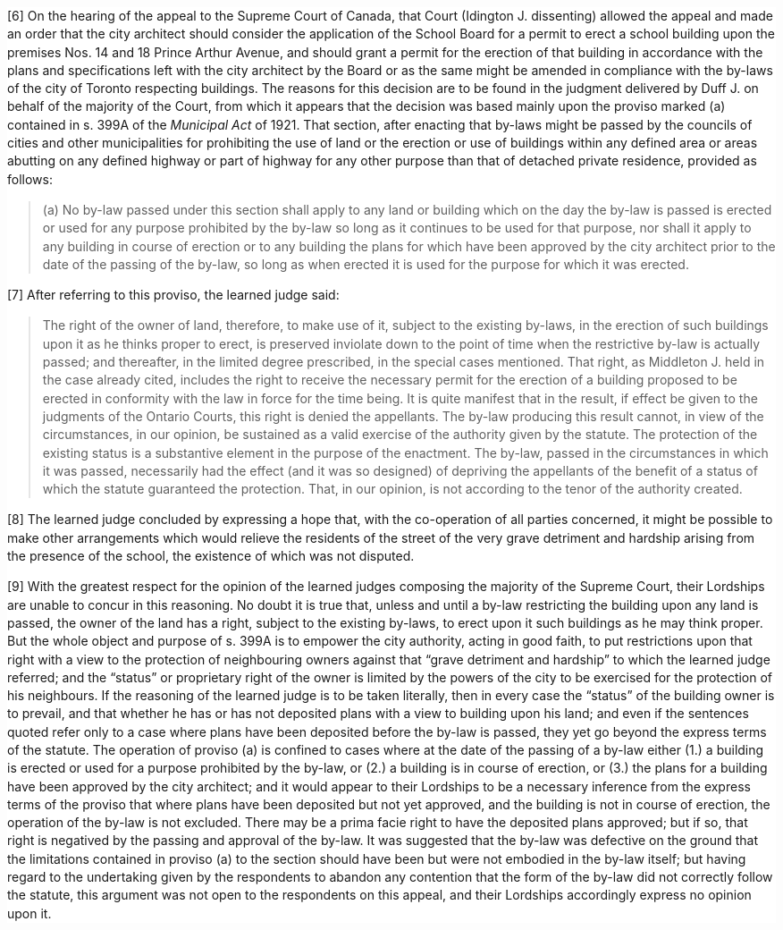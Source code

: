 [6] On the hearing of the appeal to the Supreme Court of Canada, that Court (Idington J. dissenting) allowed the appeal and made an order that the city architect should consider the application of the School Board for a permit to erect a school building upon the premises Nos. 14 and 18 Prince Arthur Avenue, and should grant a permit for the erection of that building in accordance with the plans and specifications left with the city architect by the Board or as the same might be amended in compliance with the by-laws of the city of Toronto respecting buildings. The reasons for this decision are to be found in the judgment delivered by Duff J. on behalf of the majority of the Court, from which it appears that the decision was based mainly upon the proviso marked (a) contained in s. 399A of the *Municipal Act* of 1921. That section, after enacting that by-laws might be passed by the councils of cities and other municipalities for prohibiting the use of land or the erection or use of buildings within any defined area or areas abutting on any defined highway or part of highway for any other purpose than that of detached private residence, provided as follows: 

> (a) No by-law passed under this section shall apply to any land or building which on the day the by-law is passed is erected or used for any purpose prohibited by the by-law so long as it continues to be used for that purpose, nor shall it apply to any building in course of erection or to any building the plans for which have been approved by the city architect prior to the date of the passing of the by-law, so long as when erected it is used for the purpose for which it was erected.

[7] After referring to this proviso, the learned judge said:

> The right of the owner of land, therefore, to make use of it, subject to the existing by-laws, in the erection of such buildings upon it as he thinks proper to erect, is preserved inviolate down to the point of time when the restrictive by-law is actually passed; and thereafter, in the limited degree prescribed, in the special cases mentioned. That right, as Middleton J. held in the case already cited, includes the right to receive the necessary permit for the erection of a building proposed to be erected in conformity with the law in force for the time being. It is quite manifest that in the result, if effect be given to the judgments of the Ontario Courts, this right is denied the appellants. The by-law producing this result cannot, in view of the circumstances, in our opinion, be sustained as a valid exercise of the authority given by the statute. The protection of the existing status is a substantive element in the purpose of the enactment. The by-law, passed in the circumstances in which it was passed, necessarily had the effect (and it was so designed) of depriving the appellants of the benefit of a status of which the statute guaranteed the protection. That, in our opinion, is not according to the tenor of the authority created.

[8] The learned judge concluded by expressing a hope that, with the co-operation of all parties concerned, it might be possible to make other arrangements which would relieve the residents of the street of the very grave detriment and hardship arising from the presence of the school, the existence of which was not disputed.

[9] With the greatest respect for the opinion of the learned judges composing the majority of the Supreme Court, their Lordships are unable to concur in this reasoning. No doubt it is true that, unless and until a by-law restricting the building upon any land is passed, the owner of the land has a right, subject to the existing by-laws, to erect upon it such buildings as he may think proper. But the whole object and purpose of s. 399A is to empower the city authority, acting in good faith, to put restrictions upon that right with a view to the protection of neighbouring owners against that “grave detriment and hardship” to which the learned judge referred; and the “status” or proprietary right of the owner is limited by the powers of the city to be exercised for the protection of his neighbours. If the reasoning of the learned judge is to be taken literally, then in every case the “status” of the building owner is to prevail, and that whether he has or has not deposited plans with a view to building upon his land; and even if the sentences quoted refer only to a case where plans have been deposited before the by-law is passed, they yet go beyond the express terms of the statute. The operation of proviso (a) is confined to cases where at the date of the passing of a by-law either (1.) a building is erected or used for a purpose prohibited by the by-law, or (2.) a building is in course of erection, or (3.) the plans for a building have been approved by the city architect; and it would appear to their Lordships to be a necessary inference from the express terms of the proviso that where plans have been deposited but not yet approved, and the building is not in course of erection, the operation of the by-law is not excluded. There may be a prima facie right to have the deposited plans approved; but if so, that right is negatived by the passing and approval of the by-law. It was suggested that the by-law was defective on the ground that the limitations contained in proviso (a) to the section should have been but were not embodied in the by-law itself; but having regard to the undertaking given by the respondents to abandon any contention that the form of the by-law did not correctly follow the statute, this argument was not open to the respondents on this appeal, and their Lordships accordingly express no opinion upon it.


[^hrm2021]: Halifax Regional Municipality, "Short-Term Rentals", 17 December 2021, online: https://www.shapeyourcityhalifax.ca/short-term-rentals.